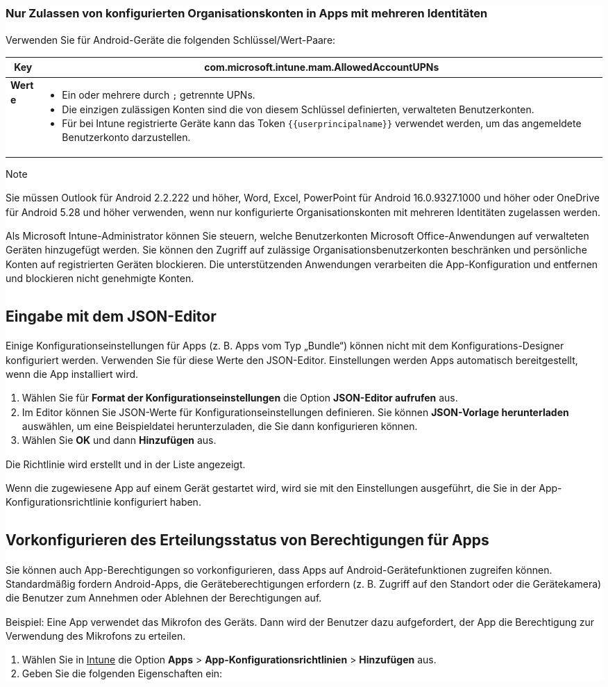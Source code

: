 
### <a name="allow-only-configured-organization-accounts-in-multi-identity-apps"></a>Nur Zulassen von konfigurierten Organisationskonten in Apps mit mehreren Identitäten 

Verwenden Sie für Android-Geräte die folgenden Schlüssel/Wert-Paare:

| **Key** | com.microsoft.intune.mam.AllowedAccountUPNs |
|---|---|
| **Werte** | <ul><li>Ein oder mehrere durch <code>;</code> getrennte UPNs.</li><li>Die einzigen zulässigen Konten sind die von diesem Schlüssel definierten, verwalteten Benutzerkonten.</li><li> Für bei Intune registrierte Geräte kann das Token <code>{{userprincipalname}}</code> verwendet werden, um das angemeldete Benutzerkonto darzustellen.</li></ul> |

   > [!NOTE]
   > Sie müssen Outlook für Android 2.2.222 und höher, Word, Excel, PowerPoint für Android 16.0.9327.1000 und höher oder OneDrive für Android 5.28 und höher verwenden, wenn nur konfigurierte Organisationskonten mit mehreren Identitäten zugelassen werden.<p></p>
   > Als Microsoft Intune-Administrator können Sie steuern, welche Benutzerkonten Microsoft Office-Anwendungen auf verwalteten Geräten hinzugefügt werden. Sie können den Zugriff auf zulässige Organisationsbenutzerkonten beschränken und persönliche Konten auf registrierten Geräten blockieren. Die unterstützenden Anwendungen verarbeiten die App-Konfiguration und entfernen und blockieren nicht genehmigte Konten.<p></p>

## <a name="enter-the-json-editor"></a>Eingabe mit dem JSON-Editor

Einige Konfigurationseinstellungen für Apps (z. B. Apps vom Typ „Bundle“) können nicht mit dem Konfigurations-Designer konfiguriert werden. Verwenden Sie für diese Werte den JSON-Editor. Einstellungen werden Apps automatisch bereitgestellt, wenn die App installiert wird.

1. Wählen Sie für **Format der Konfigurationseinstellungen** die Option **JSON-Editor aufrufen** aus.
2. Im Editor können Sie JSON-Werte für Konfigurationseinstellungen definieren. Sie können **JSON-Vorlage herunterladen** auswählen, um eine Beispieldatei herunterzuladen, die Sie dann konfigurieren können.
3. Wählen Sie **OK** und dann **Hinzufügen** aus.

Die Richtlinie wird erstellt und in der Liste angezeigt.

Wenn die zugewiesene App auf einem Gerät gestartet wird, wird sie mit den Einstellungen ausgeführt, die Sie in der App-Konfigurationsrichtlinie konfiguriert haben.

## <a name="preconfigure-the-permissions-grant-state-for-apps"></a>Vorkonfigurieren des Erteilungsstatus von Berechtigungen für Apps

Sie können auch App-Berechtigungen so vorkonfigurieren, dass Apps auf Android-Gerätefunktionen zugreifen können. Standardmäßig fordern Android-Apps, die Geräteberechtigungen erfordern (z. B. Zugriff auf den Standort oder die Gerätekamera) die Benutzer zum Annehmen oder Ablehnen der Berechtigungen auf.

Beispiel: Eine App verwendet das Mikrofon des Geräts. Dann wird der Benutzer dazu aufgefordert, der App die Berechtigung zur Verwendung des Mikrofons zu erteilen.

1. Wählen Sie in [Intune](https://go.microsoft.com/fwlink/?linkid=2090973) die Option **Apps** > **App-Konfigurationsrichtlinien** >  **Hinzufügen** aus.
2. Geben Sie die folgenden Eigenschaften ein:
